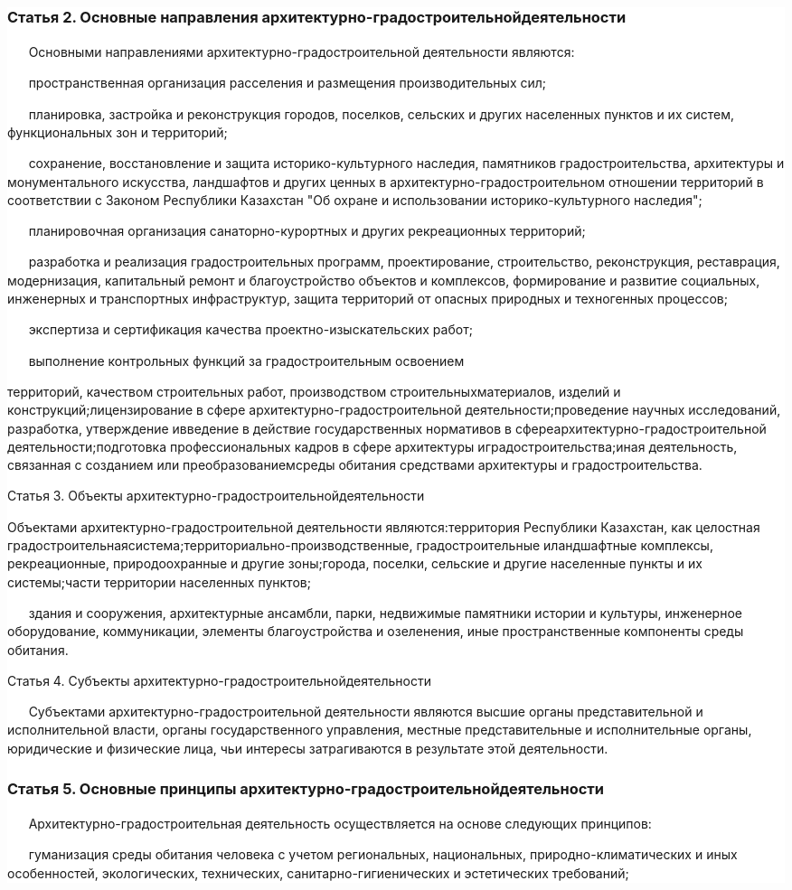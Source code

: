 ### Статья 2. Основные направления архитектурно-градостроительнойдеятельности

      Основными направлениями архитектурно-градостроительной деятельности являются:

      пространственная организация расселения и размещения производительных сил;

      планировка, застройка и реконструкция городов, поселков, сельских и других населенных пунктов и их систем, функциональных зон и территорий;

      сохранение, восстановление и защита историко-культурного наследия, памятников градостроительства, архитектуры и монументального искусства, ландшафтов и других ценных в архитектурно-градостроительном отношении территорий в соответствии с Законом Республики Казахстан "Об охране и использовании историко-культурного наследия";

      планировочная организация санаторно-курортных и других рекреационных территорий;

      разработка и реализация градостроительных программ, проектирование, строительство, реконструкция, реставрация, модернизация, капитальный ремонт и благоустройство объектов и комплексов, формирование и развитие социальных, инженерных и транспортных инфраструктур, защита территорий от опасных природных и техногенных процессов;

      экспертиза и сертификация качества проектно-изыскательских работ;

      выполнение контрольных функций за градостроительным освоением

территорий, качеством строительных работ, производством строительныхматериалов, изделий и конструкций;лицензирование в сфере архитектурно-градостроительной деятельности;проведение научных исследований, разработка, утверждение ивведение в действие государственных нормативов в сфереархитектурно-градостроительной деятельности;подготовка профессиональных кадров в сфере архитектуры иградостроительства;иная деятельность, связанная с созданием или преобразованиемсреды обитания средствами архитектуры и градостроительства.

Статья 3. Объекты архитектурно-градостроительнойдеятельности

Объектами архитектурно-градостроительной деятельности являются:территория Республики Казахстан, как целостная градостроительнаясистема;территориально-производственные, градостроительные иландшафтные комплексы, рекреационные, природоохранные и другие зоны;города, поселки, сельские и другие населенные пункты и их системы;части территории населенных пунктов;

      здания и сооружения, архитектурные ансамбли, парки, недвижимые памятники истории и культуры, инженерное оборудование, коммуникации, элементы благоустройства и озеленения, иные пространственные компоненты среды обитания.

Статья 4. Субъекты архитектурно-градостроительнойдеятельности

      Субъектами архитектурно-градостроительной деятельности являются высшие органы представительной и исполнительной власти, органы государственного управления, местные представительные и исполнительные органы, юридические и физические лица, чьи интересы затрагиваются в результате этой деятельности.

### Статья 5. Основные принципы архитектурно-градостроительнойдеятельности

      Архитектурно-градостроительная деятельность осуществляется на основе следующих принципов:

      гуманизация среды обитания человека с учетом региональных, национальных, природно-климатических и иных особенностей, экологических, технических, санитарно-гигиенических и эстетических требований;
